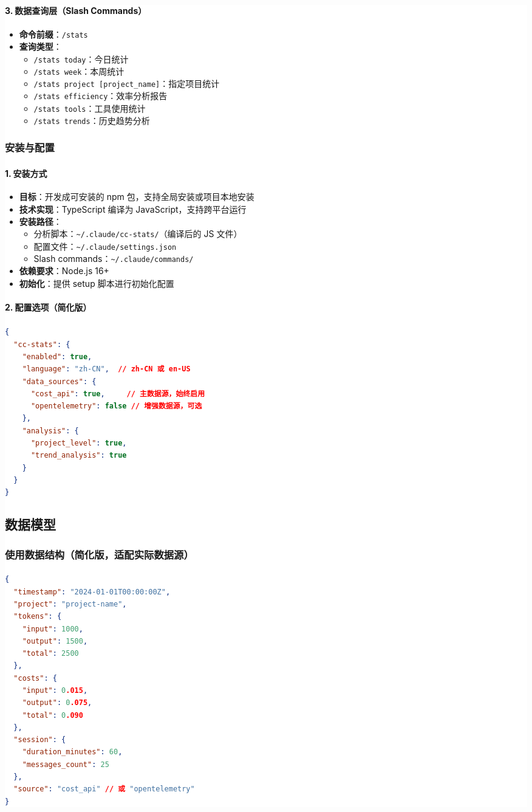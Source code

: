 #### 3. 数据查询层（Slash Commands）
- **命令前缀**：`/stats`
- **查询类型**：
  - `/stats today`：今日统计
  - `/stats week`：本周统计  
  - `/stats project [project_name]`：指定项目统计
  - `/stats efficiency`：效率分析报告
  - `/stats tools`：工具使用统计
  - `/stats trends`：历史趋势分析

### 安装与配置

#### 1. 安装方式
- **目标**：开发成可安装的 npm 包，支持全局安装或项目本地安装
- **技术实现**：TypeScript 编译为 JavaScript，支持跨平台运行
- **安装路径**：
  - 分析脚本：`~/.claude/cc-stats/`（编译后的 JS 文件）
  - 配置文件：`~/.claude/settings.json`
  - Slash commands：`~/.claude/commands/`
- **依赖要求**：Node.js 16+ 
- **初始化**：提供 setup 脚本进行初始化配置

#### 2. 配置选项（简化版）
```json
{
  "cc-stats": {
    "enabled": true,
    "language": "zh-CN",  // zh-CN 或 en-US
    "data_sources": {
      "cost_api": true,     // 主数据源，始终启用
      "opentelemetry": false // 增强数据源，可选
    },
    "analysis": {
      "project_level": true,
      "trend_analysis": true
    }
  }
}
```

## 数据模型

### 使用数据结构（简化版，适配实际数据源）
```json
{
  "timestamp": "2024-01-01T00:00:00Z",
  "project": "project-name",
  "tokens": {
    "input": 1000,
    "output": 1500,
    "total": 2500
  },
  "costs": {
    "input": 0.015,
    "output": 0.075,
    "total": 0.090
  },
  "session": {
    "duration_minutes": 60,
    "messages_count": 25
  },
  "source": "cost_api" // 或 "opentelemetry"
}
```